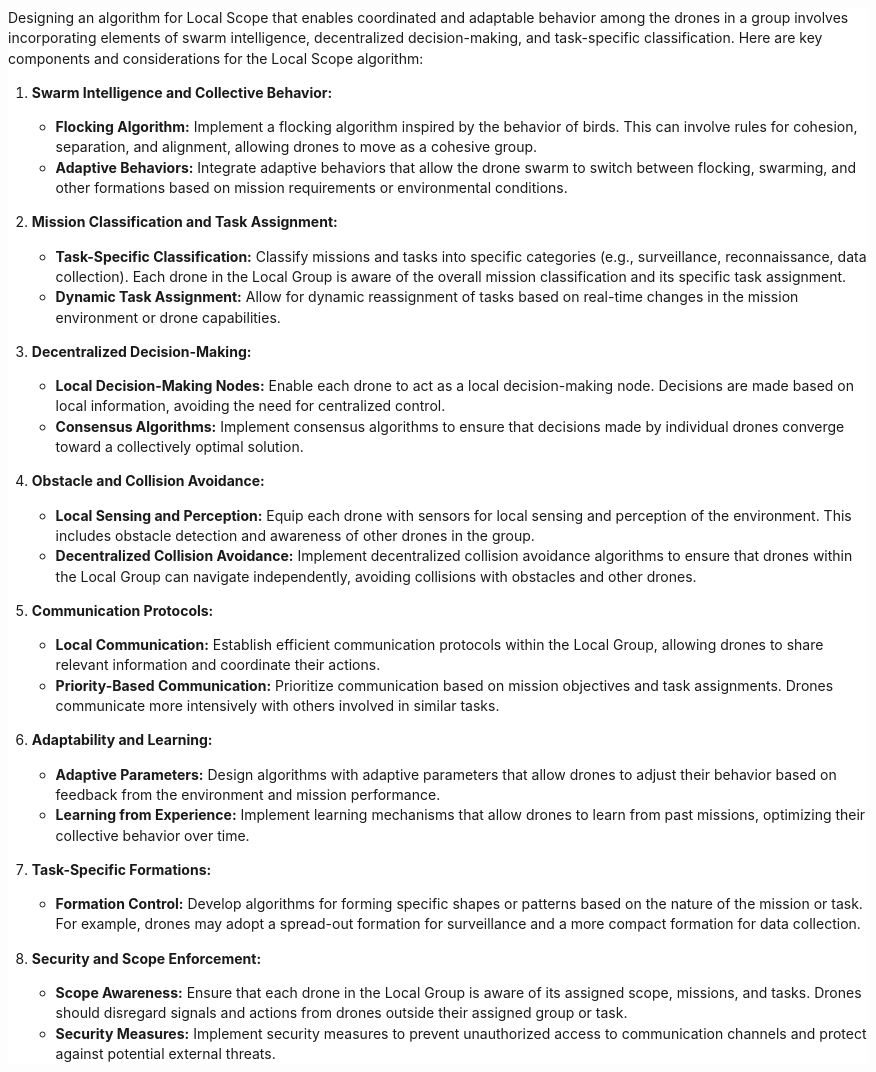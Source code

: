Designing an algorithm for Local Scope that enables coordinated and adaptable behavior among the drones in a group involves incorporating elements of swarm intelligence, decentralized decision-making, and task-specific classification. Here are key components and considerations for the Local Scope algorithm:

1. **Swarm Intelligence and Collective Behavior:**
   - **Flocking Algorithm:** Implement a flocking algorithm inspired by the behavior of birds. This can involve rules for cohesion, separation, and alignment, allowing drones to move as a cohesive group.
   - **Adaptive Behaviors:** Integrate adaptive behaviors that allow the drone swarm to switch between flocking, swarming, and other formations based on mission requirements or environmental conditions.

2. **Mission Classification and Task Assignment:**
   - **Task-Specific Classification:** Classify missions and tasks into specific categories (e.g., surveillance, reconnaissance, data collection). Each drone in the Local Group is aware of the overall mission classification and its specific task assignment.
   - **Dynamic Task Assignment:** Allow for dynamic reassignment of tasks based on real-time changes in the mission environment or drone capabilities.

3. **Decentralized Decision-Making:**
   - **Local Decision-Making Nodes:** Enable each drone to act as a local decision-making node. Decisions are made based on local information, avoiding the need for centralized control.
   - **Consensus Algorithms:** Implement consensus algorithms to ensure that decisions made by individual drones converge toward a collectively optimal solution.

4. **Obstacle and Collision Avoidance:**
   - **Local Sensing and Perception:** Equip each drone with sensors for local sensing and perception of the environment. This includes obstacle detection and awareness of other drones in the group.
   - **Decentralized Collision Avoidance:** Implement decentralized collision avoidance algorithms to ensure that drones within the Local Group can navigate independently, avoiding collisions with obstacles and other drones.

5. **Communication Protocols:**
   - **Local Communication:** Establish efficient communication protocols within the Local Group, allowing drones to share relevant information and coordinate their actions.
   - **Priority-Based Communication:** Prioritize communication based on mission objectives and task assignments. Drones communicate more intensively with others involved in similar tasks.

6. **Adaptability and Learning:**
   - **Adaptive Parameters:** Design algorithms with adaptive parameters that allow drones to adjust their behavior based on feedback from the environment and mission performance.
   - **Learning from Experience:** Implement learning mechanisms that allow drones to learn from past missions, optimizing their collective behavior over time.

7. **Task-Specific Formations:**
   - **Formation Control:** Develop algorithms for forming specific shapes or patterns based on the nature of the mission or task. For example, drones may adopt a spread-out formation for surveillance and a more compact formation for data collection.

8. **Security and Scope Enforcement:**
   - **Scope Awareness:** Ensure that each drone in the Local Group is aware of its assigned scope, missions, and tasks. Drones should disregard signals and actions from drones outside their assigned group or task.
   - **Security Measures:** Implement security measures to prevent unauthorized access to communication channels and protect against potential external threats.
